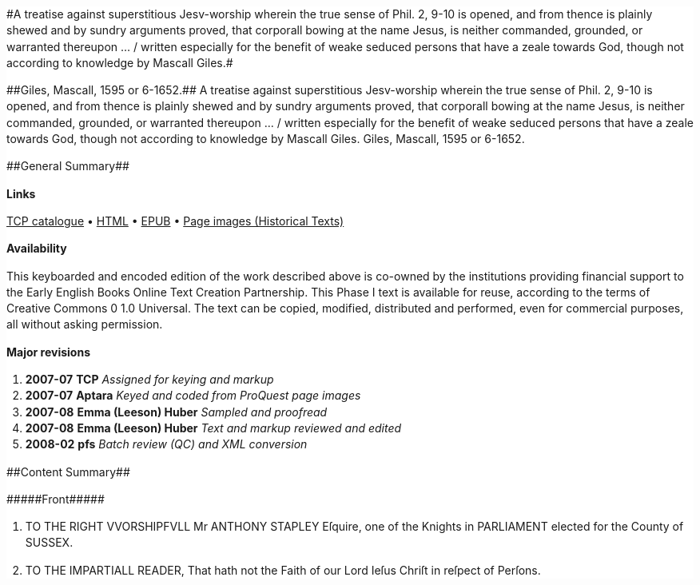 #A treatise against superstitious Jesv-worship wherein the true sense of Phil. 2, 9-10 is opened, and from thence is plainly shewed and by sundry arguments proved, that corporall bowing at the name Jesus, is neither commanded, grounded, or warranted thereupon ... / written especially for the benefit of weake seduced persons that have a zeale towards God, though not according to knowledge by Mascall Giles.#

##Giles, Mascall, 1595 or 6-1652.##
A treatise against superstitious Jesv-worship wherein the true sense of Phil. 2, 9-10 is opened, and from thence is plainly shewed and by sundry arguments proved, that corporall bowing at the name Jesus, is neither commanded, grounded, or warranted thereupon ... / written especially for the benefit of weake seduced persons that have a zeale towards God, though not according to knowledge by Mascall Giles.
Giles, Mascall, 1595 or 6-1652.

##General Summary##

**Links**

[TCP catalogue](http://www.ota.ox.ac.uk/tcp/)  • 
[HTML](http://tei.it.ox.ac.uk/tcp/Texts-HTML/free/A42/A42751.html)  • 
[EPUB](http://tei.it.ox.ac.uk/tcp/Texts-EPUB/free/A42/A42751.epub) • 
[Page images (Historical Texts)](https://data.historicaltexts.jisc.ac.uk/view?pubId=eebo-10731419e&pageId=eebo-10731419e-45540-1)

**Availability**

This keyboarded and encoded edition of the
	       work described above is co-owned by the institutions
	       providing financial support to the Early English Books
	       Online Text Creation Partnership. This Phase I text is
	       available for reuse, according to the terms of Creative
	       Commons 0 1.0 Universal. The text can be copied,
	       modified, distributed and performed, even for
	       commercial purposes, all without asking permission.

**Major revisions**

1. __2007-07__ __TCP__ *Assigned for keying and markup*
1. __2007-07__ __Aptara__ *Keyed and coded from ProQuest page images*
1. __2007-08__ __Emma (Leeson) Huber__ *Sampled and proofread*
1. __2007-08__ __Emma (Leeson) Huber__ *Text and markup reviewed and edited*
1. __2008-02__ __pfs__ *Batch review (QC) and XML conversion*

##Content Summary##

#####Front#####

1. TO
THE RIGHT
VVORSHIPFVLL
Mr ANTHONY STAPLEY
Eſquire, one of the Knights in
PARLIAMENT elected for the
County of SUSSEX.

1. TO THE
IMPARTIALL READER,
That hath not the Faith of our Lord
Ieſus Chriſt in reſpect of Perſons.
